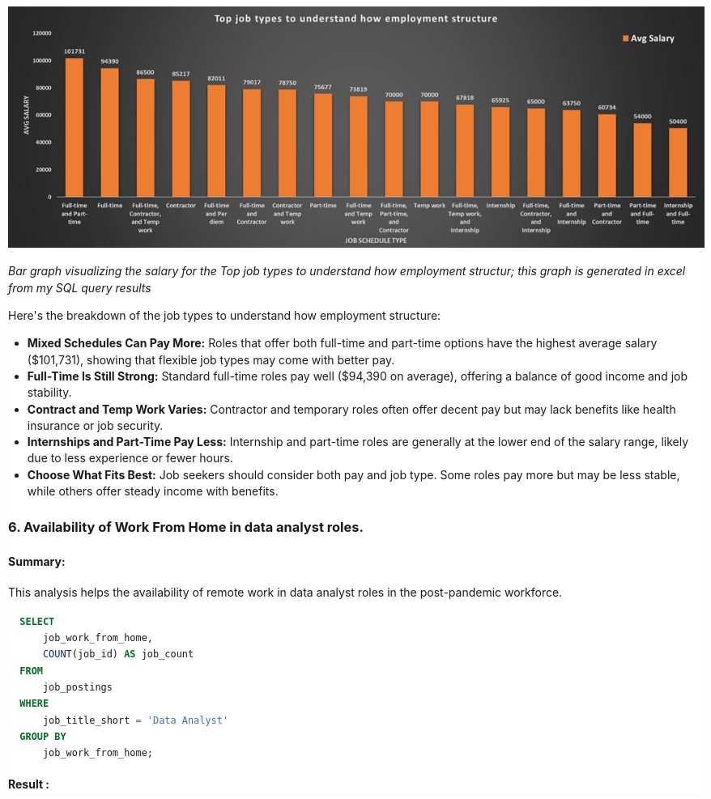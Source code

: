 ![Top Paying Roles](Charts/Top_job_types_to_understand_how_employment_structure.png)

*Bar graph visualizing the salary for the Top job types to understand how employment structur; this graph is generated in excel from my SQL query results*

Here's the breakdown of the job types to understand how employment structure:
-	**Mixed Schedules Can Pay More:** Roles that offer both full-time and part-time options have the highest average salary ($101,731), showing that flexible job types may come with better pay.
- **Full-Time Is Still Strong:** Standard full-time roles pay well ($94,390 on average), offering a balance of good income and job stability.
- **Contract and Temp Work Varies:** Contractor and temporary roles often offer decent pay but may lack benefits like health insurance or job security.
- **Internships and Part-Time Pay Less:** Internship and part-time roles are generally at the lower end of the salary range, likely due to less experience or fewer hours.
- **Choose What Fits Best:** Job seekers should consider both pay and job type. Some roles pay more but may be less stable, while others offer steady income with benefits.

### 6. Availability of Work From Home in data analyst roles.
#### **Summary:** 
This analysis helps the availability of remote work in data analyst roles in the post-pandemic workforce.

```SQL
  SELECT 
      job_work_from_home,
      COUNT(job_id) AS job_count
  FROM 
      job_postings
  WHERE 
      job_title_short = 'Data Analyst'
  GROUP BY 
      job_work_from_home;
```

#### Result :
